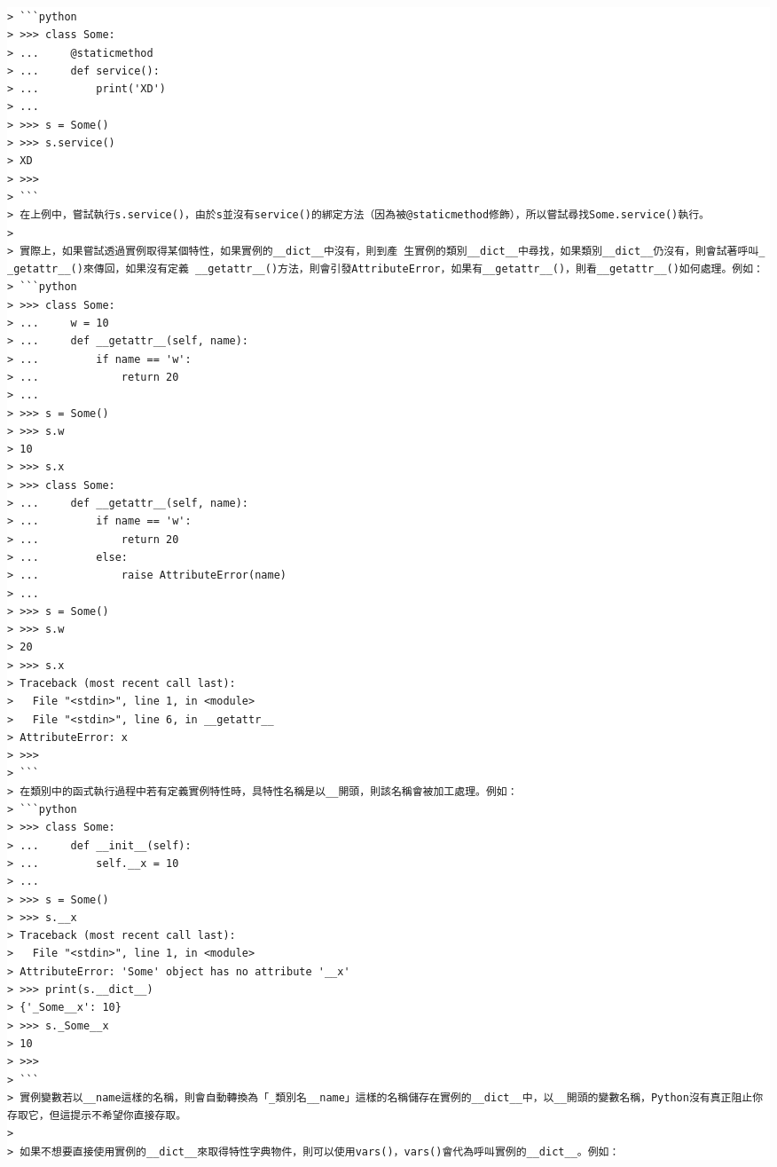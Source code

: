     > ```python
    > >>> class Some:
    > ...     @staticmethod
    > ...     def service():
    > ...         print('XD')
    > ...
    > >>> s = Some()
    > >>> s.service()
    > XD
    > >>>
    > ```
    > 在上例中，嘗試執行s.service()，由於s並沒有service()的綁定方法（因為被@staticmethod修飾），所以嘗試尋找Some.service()執行。
    > 
    > 實際上，如果嘗試透過實例取得某個特性，如果實例的__dict__中沒有，則到產 生實例的類別__dict__中尋找，如果類別__dict__仍沒有，則會試著呼叫__getattr__()來傳回，如果沒有定義 __getattr__()方法，則會引發AttributeError，如果有__getattr__()，則看__getattr__()如何處理。例如：
    > ```python
    > >>> class Some:
    > ...     w = 10
    > ...     def __getattr__(self, name):
    > ...         if name == 'w':
    > ...             return 20
    > ...
    > >>> s = Some()
    > >>> s.w
    > 10
    > >>> s.x
    > >>> class Some:
    > ...     def __getattr__(self, name):
    > ...         if name == 'w':
    > ...             return 20
    > ...         else:
    > ...             raise AttributeError(name)
    > ...
    > >>> s = Some()
    > >>> s.w
    > 20
    > >>> s.x
    > Traceback (most recent call last):
    >   File "<stdin>", line 1, in <module>
    >   File "<stdin>", line 6, in __getattr__
    > AttributeError: x
    > >>>
    > ```
    > 在類別中的函式執行過程中若有定義實例特性時，具特性名稱是以__開頭，則該名稱會被加工處理。例如：
    > ```python
    > >>> class Some:
    > ...     def __init__(self):
    > ...         self.__x = 10
    > ...
    > >>> s = Some()
    > >>> s.__x
    > Traceback (most recent call last):
    >   File "<stdin>", line 1, in <module>
    > AttributeError: 'Some' object has no attribute '__x'
    > >>> print(s.__dict__)
    > {'_Some__x': 10}
    > >>> s._Some__x
    > 10
    > >>>
    > ```
    > 實例變數若以__name這樣的名稱，則會自動轉換為「_類別名__name」這樣的名稱儲存在實例的__dict__中，以__開頭的變數名稱，Python沒有真正阻止你存取它，但這提示不希望你直接存取。
    > 
    > 如果不想要直接使用實例的__dict__來取得特性字典物件，則可以使用vars()，vars()會代為呼叫實例的__dict__。例如：